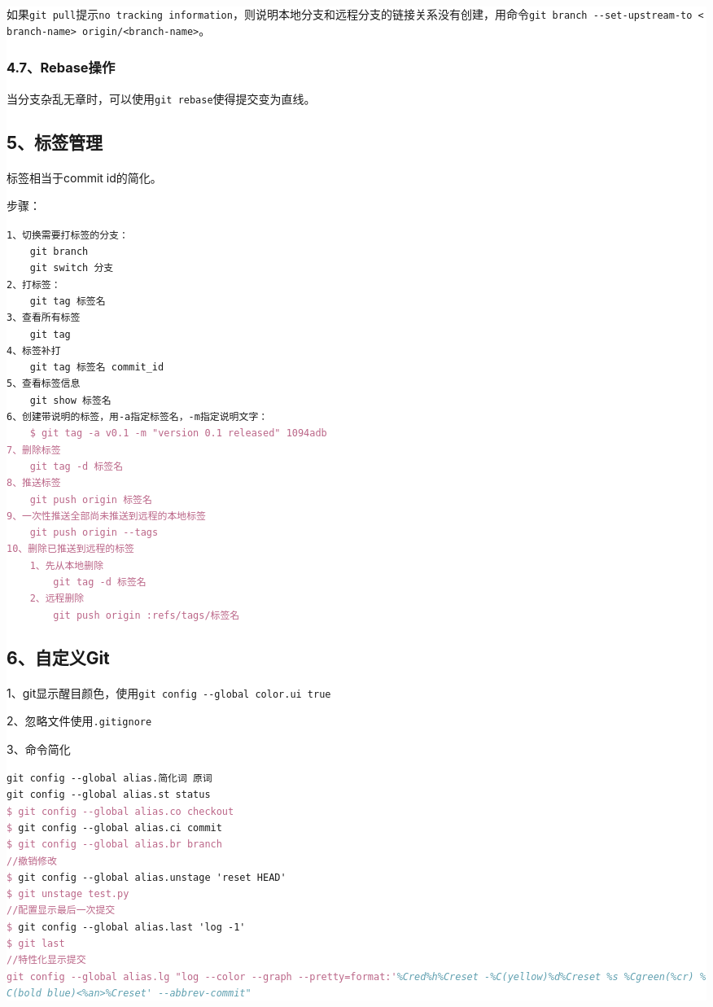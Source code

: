如果`git pull`提示`no tracking information`，则说明本地分支和远程分支的链接关系没有创建，用命令`git branch --set-upstream-to <branch-name> origin/<branch-name>`。

### 4.7、Rebase操作

当分支杂乱无章时，可以使用`git rebase`使得提交变为直线。

## 5、标签管理

标签相当于commit id的简化。

步骤：

```tex
1、切换需要打标签的分支：
	git branch
	git switch 分支
2、打标签：
	git tag 标签名
3、查看所有标签
	git tag
4、标签补打
	git tag 标签名 commit_id
5、查看标签信息
	git show 标签名
6、创建带说明的标签，用-a指定标签名，-m指定说明文字：
	$ git tag -a v0.1 -m "version 0.1 released" 1094adb
7、删除标签
	git tag -d 标签名
8、推送标签
	git push origin 标签名
9、一次性推送全部尚未推送到远程的本地标签
	git push origin --tags
10、删除已推送到远程的标签
	1、先从本地删除
		git tag -d 标签名
	2、远程删除
		git push origin :refs/tags/标签名	
```



## 6、自定义Git

1、git显示醒目颜色，使用`git config --global color.ui true`

2、忽略文件使用`.gitignore`

3、命令简化

```tex
git config --global alias.简化词 原词
git config --global alias.st status
$ git config --global alias.co checkout
$ git config --global alias.ci commit
$ git config --global alias.br branch
//撤销修改
$ git config --global alias.unstage 'reset HEAD'
$ git unstage test.py
//配置显示最后一次提交
$ git config --global alias.last 'log -1'
$ git last
//特性化显示提交
git config --global alias.lg "log --color --graph --pretty=format:'%Cred%h%Creset -%C(yellow)%d%Creset %s %Cgreen(%cr) %C(bold blue)<%an>%Creset' --abbrev-commit"
```
